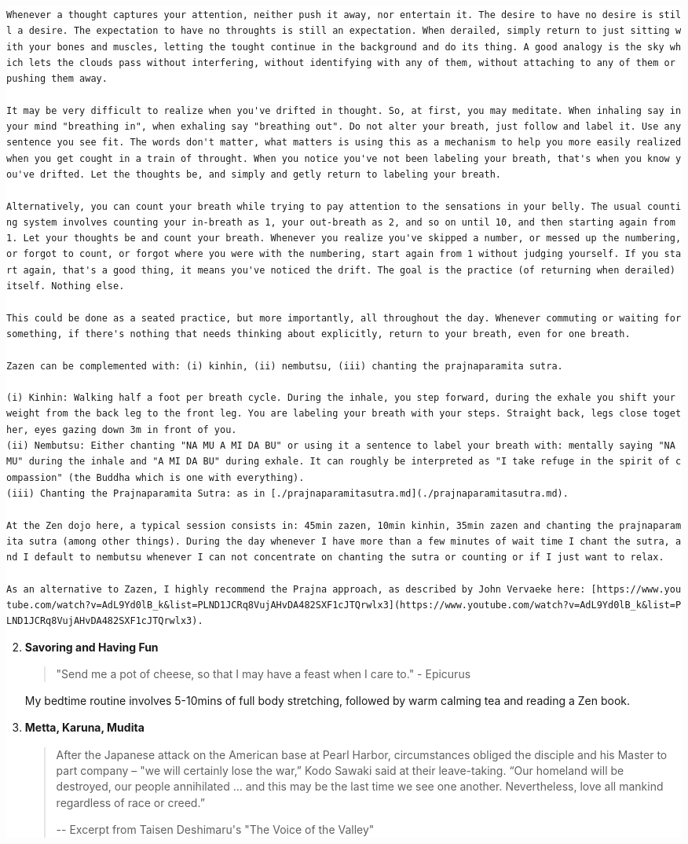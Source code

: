     Whenever a thought captures your attention, neither push it away, nor entertain it. The desire to have no desire is still a desire. The expectation to have no throughts is still an expectation. When derailed, simply return to just sitting with your bones and muscles, letting the tought continue in the background and do its thing. A good analogy is the sky which lets the clouds pass without interfering, without identifying with any of them, without attaching to any of them or pushing them away.

    It may be very difficult to realize when you've drifted in thought. So, at first, you may meditate. When inhaling say in your mind "breathing in", when exhaling say "breathing out". Do not alter your breath, just follow and label it. Use any sentence you see fit. The words don't matter, what matters is using this as a mechanism to help you more easily realized when you get cought in a train of throught. When you notice you've not been labeling your breath, that's when you know you've drifted. Let the thoughts be, and simply and getly return to labeling your breath.

    Alternatively, you can count your breath while trying to pay attention to the sensations in your belly. The usual counting system involves counting your in-breath as 1, your out-breath as 2, and so on until 10, and then starting again from 1. Let your thoughts be and count your breath. Whenever you realize you've skipped a number, or messed up the numbering, or forgot to count, or forgot where you were with the numbering, start again from 1 without judging yourself. If you start again, that's a good thing, it means you've noticed the drift. The goal is the practice (of returning when derailed) itself. Nothing else.

    This could be done as a seated practice, but more importantly, all throughout the day. Whenever commuting or waiting for something, if there's nothing that needs thinking about explicitly, return to your breath, even for one breath.

    Zazen can be complemented with: (i) kinhin, (ii) nembutsu, (iii) chanting the prajnaparamita sutra.

    (i) Kinhin: Walking half a foot per breath cycle. During the inhale, you step forward, during the exhale you shift your weight from the back leg to the front leg. You are labeling your breath with your steps. Straight back, legs close together, eyes gazing down 3m in front of you.  
    (ii) Nembutsu: Either chanting "NA MU A MI DA BU" or using it a sentence to label your breath with: mentally saying "NA MU" during the inhale and "A MI DA BU" during exhale. It can roughly be interpreted as "I take refuge in the spirit of compassion" (the Buddha which is one with everything). 
    (iii) Chanting the Prajnaparamita Sutra: as in [./prajnaparamitasutra.md](./prajnaparamitasutra.md).

    At the Zen dojo here, a typical session consists in: 45min zazen, 10min kinhin, 35min zazen and chanting the prajnaparamita sutra (among other things). During the day whenever I have more than a few minutes of wait time I chant the sutra, and I default to nembutsu whenever I can not concentrate on chanting the sutra or counting or if I just want to relax.

    As an alternative to Zazen, I highly recommend the Prajna approach, as described by John Vervaeke here: [https://www.youtube.com/watch?v=AdL9Yd0lB_k&list=PLND1JCRq8VujAHvDA482SXF1cJTQrwlx3](https://www.youtube.com/watch?v=AdL9Yd0lB_k&list=PLND1JCRq8VujAHvDA482SXF1cJTQrwlx3).

2. **Savoring and Having Fun**

    > "Send me a pot of cheese, so that I may have a feast when I care to." - Epicurus

    My bedtime routine involves 5-10mins of full body stretching, followed by warm calming tea and reading a Zen book.

3. **Metta, Karuna, Mudita**

    > After the Japanese attack on the American base at Pearl Harbor, circumstances obliged the disciple and his Master to part company – "we will certainly lose the war,” Kodo Sawaki said at their leave-taking. “Our homeland will be destroyed, our people annihilated ... and this may be the last time we see one another. Nevertheless, love all mankind regardless of race or creed.”
    >
    > -- Excerpt from Taisen Deshimaru's "The Voice of the Valley"
